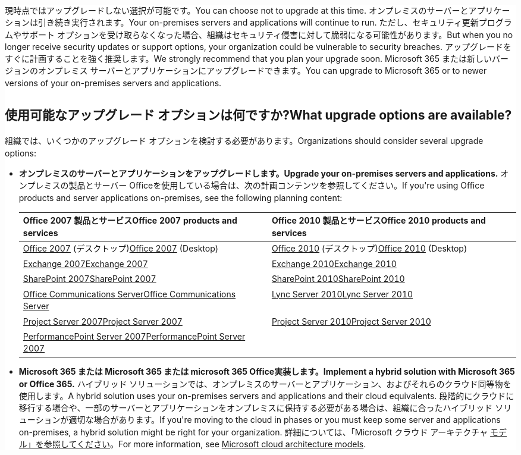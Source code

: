 <span data-ttu-id="b4f00-129">現時点ではアップグレードしない選択が可能です。</span><span class="sxs-lookup"><span data-stu-id="b4f00-129">You can choose not to upgrade at this time.</span></span> <span data-ttu-id="b4f00-130">オンプレミスのサーバーとアプリケーションは引き続き実行されます。</span><span class="sxs-lookup"><span data-stu-id="b4f00-130">Your on-premises servers and applications will continue to run.</span></span> <span data-ttu-id="b4f00-131">ただし、セキュリティ更新プログラムやサポート オプションを受け取らなくなった場合、組織はセキュリティ侵害に対して脆弱になる可能性があります。</span><span class="sxs-lookup"><span data-stu-id="b4f00-131">But when you no longer receive security updates or support options, your organization could be vulnerable to security breaches.</span></span> <span data-ttu-id="b4f00-132">アップグレードをすぐに計画することを強く推奨します。</span><span class="sxs-lookup"><span data-stu-id="b4f00-132">We strongly recommend that you plan your upgrade soon.</span></span> <span data-ttu-id="b4f00-133">Microsoft 365 または新しいバージョンのオンプレミス サーバーとアプリケーションにアップグレードできます。</span><span class="sxs-lookup"><span data-stu-id="b4f00-133">You can upgrade to Microsoft 365 or to newer versions of your on-premises servers and applications.</span></span>

## <a name="what-upgrade-options-are-available"></a><span data-ttu-id="b4f00-134">使用可能なアップグレード オプションは何ですか?</span><span class="sxs-lookup"><span data-stu-id="b4f00-134">What upgrade options are available?</span></span>      

<span data-ttu-id="b4f00-135">組織では、いくつかのアップグレード オプションを検討する必要があります。</span><span class="sxs-lookup"><span data-stu-id="b4f00-135">Organizations should consider several upgrade options:</span></span>

- <span data-ttu-id="b4f00-136">**オンプレミスのサーバーとアプリケーションをアップグレードします。**</span><span class="sxs-lookup"><span data-stu-id="b4f00-136">**Upgrade your on-premises servers and applications.**</span></span> <span data-ttu-id="b4f00-137">オンプレミスの製品とサーバー Officeを使用している場合は、次の計画コンテンツを参照してください。</span><span class="sxs-lookup"><span data-stu-id="b4f00-137">If you're using Office products and server applications on-premises, see the following planning content:</span></span><br/> 

  |<span data-ttu-id="b4f00-138">Office 2007 製品とサービス</span><span class="sxs-lookup"><span data-stu-id="b4f00-138">Office 2007 products and services</span></span>|<span data-ttu-id="b4f00-139">Office 2010 製品とサービス</span><span class="sxs-lookup"><span data-stu-id="b4f00-139">Office 2010 products and services</span></span>|
  |---|---|
  |<span data-ttu-id="b4f00-140">[Office 2007](/DeployOffice/office-2007-end-support-roadmap) (デスクトップ)</span><span class="sxs-lookup"><span data-stu-id="b4f00-140">[Office 2007](/DeployOffice/office-2007-end-support-roadmap) (Desktop)</span></span>|<span data-ttu-id="b4f00-141">[Office 2010](/DeployOffice/office-2010-end-support-roadmap) (デスクトップ)</span><span class="sxs-lookup"><span data-stu-id="b4f00-141">[Office 2010](/DeployOffice/office-2010-end-support-roadmap) (Desktop)</span></span>|
  |[<span data-ttu-id="b4f00-142">Exchange 2007</span><span class="sxs-lookup"><span data-stu-id="b4f00-142">Exchange 2007</span></span>](exchange-2007-end-of-support.md)|[<span data-ttu-id="b4f00-143">Exchange 2010</span><span class="sxs-lookup"><span data-stu-id="b4f00-143">Exchange 2010</span></span>](exchange-2010-end-of-support.md)|
  |[<span data-ttu-id="b4f00-144">SharePoint 2007</span><span class="sxs-lookup"><span data-stu-id="b4f00-144">SharePoint 2007</span></span>](sharepoint-2007-end-of-support.md)|[<span data-ttu-id="b4f00-145">SharePoint 2010</span><span class="sxs-lookup"><span data-stu-id="b4f00-145">SharePoint 2010</span></span>](upgrade-from-sharepoint-2010.md)|
  |[<span data-ttu-id="b4f00-146">Office Communications Server</span><span class="sxs-lookup"><span data-stu-id="b4f00-146">Office Communications Server</span></span>](/skypeforbusiness/plan-your-deployment/upgrade)|[<span data-ttu-id="b4f00-147">Lync Server 2010</span><span class="sxs-lookup"><span data-stu-id="b4f00-147">Lync Server 2010</span></span>](/skypeforbusiness/plan-your-deployment/upgrade)|
  |[<span data-ttu-id="b4f00-148">Project Server 2007</span><span class="sxs-lookup"><span data-stu-id="b4f00-148">Project Server 2007</span></span>](project-server-2007-end-of-support.md)|[<span data-ttu-id="b4f00-149">Project Server 2010</span><span class="sxs-lookup"><span data-stu-id="b4f00-149">Project Server 2010</span></span>](project-server-2010-end-of-support.md)|
  |[<span data-ttu-id="b4f00-150">PerformancePoint Server 2007</span><span class="sxs-lookup"><span data-stu-id="b4f00-150">PerformancePoint Server 2007</span></span>](pps-2007-end-of-support.md)||
 
- <span data-ttu-id="b4f00-151">**Microsoft 365 または Microsoft 365 または microsoft 365 Office実装します。**</span><span class="sxs-lookup"><span data-stu-id="b4f00-151">**Implement a hybrid solution with Microsoft 365 or Office 365.**</span></span> <span data-ttu-id="b4f00-152">ハイブリッド ソリューションでは、オンプレミスのサーバーとアプリケーション、およびそれらのクラウド同等物を使用します。</span><span class="sxs-lookup"><span data-stu-id="b4f00-152">A hybrid solution uses your on-premises servers and applications and their cloud equivalents.</span></span> <span data-ttu-id="b4f00-153">段階的にクラウドに移行する場合や、一部のサーバーとアプリケーションをオンプレミスに保持する必要がある場合は、組織に合ったハイブリッド ソリューションが適切な場合があります。</span><span class="sxs-lookup"><span data-stu-id="b4f00-153">If you're moving to the cloud in phases or you must keep some server and applications on-premises, a hybrid solution might be right for your organization.</span></span> <span data-ttu-id="b4f00-154">詳細については、「Microsoft クラウド アーキテクチャ [モデル」を参照してください](../solutions/cloud-architecture-models.md)。</span><span class="sxs-lookup"><span data-stu-id="b4f00-154">For more information, see [Microsoft cloud architecture models](../solutions/cloud-architecture-models.md).</span></span> 
    